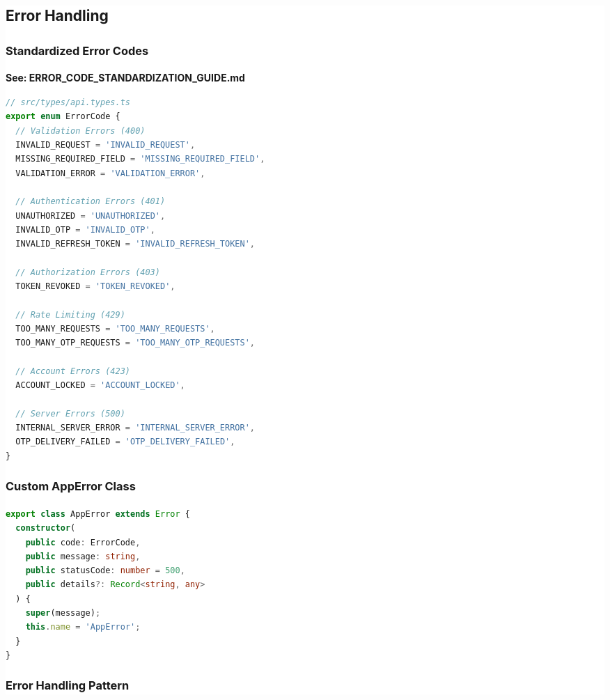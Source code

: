 
## Error Handling

### Standardized Error Codes

**See: ERROR_CODE_STANDARDIZATION_GUIDE.md**

```typescript
// src/types/api.types.ts
export enum ErrorCode {
  // Validation Errors (400)
  INVALID_REQUEST = 'INVALID_REQUEST',
  MISSING_REQUIRED_FIELD = 'MISSING_REQUIRED_FIELD',
  VALIDATION_ERROR = 'VALIDATION_ERROR',
  
  // Authentication Errors (401)
  UNAUTHORIZED = 'UNAUTHORIZED',
  INVALID_OTP = 'INVALID_OTP',
  INVALID_REFRESH_TOKEN = 'INVALID_REFRESH_TOKEN',
  
  // Authorization Errors (403)
  TOKEN_REVOKED = 'TOKEN_REVOKED',
  
  // Rate Limiting (429)
  TOO_MANY_REQUESTS = 'TOO_MANY_REQUESTS',
  TOO_MANY_OTP_REQUESTS = 'TOO_MANY_OTP_REQUESTS',
  
  // Account Errors (423)
  ACCOUNT_LOCKED = 'ACCOUNT_LOCKED',
  
  // Server Errors (500)
  INTERNAL_SERVER_ERROR = 'INTERNAL_SERVER_ERROR',
  OTP_DELIVERY_FAILED = 'OTP_DELIVERY_FAILED',
}
```

### Custom AppError Class

```typescript
export class AppError extends Error {
  constructor(
    public code: ErrorCode,
    public message: string,
    public statusCode: number = 500,
    public details?: Record<string, any>
  ) {
    super(message);
    this.name = 'AppError';
  }
}
```

### Error Handling Pattern
